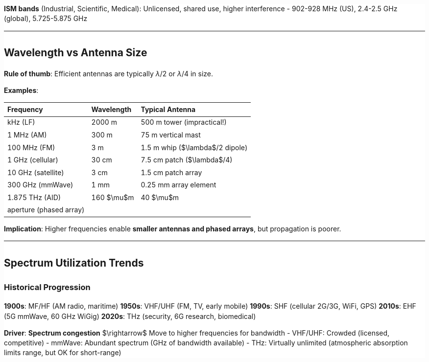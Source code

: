 **ISM bands** (Industrial, Scientific, Medical): Unlicensed, shared
use, higher interference - 902-928 MHz (US), 2.4-2.5 GHz (global),
5.725-5.875 GHz

<div class="center">

------------------------------------------------------------------------

</div>

## Wavelength vs Antenna Size

**Rule of thumb**: Efficient antennas are typically $`\lambda/2`$
or $`\lambda/4`$ in size.

**Examples**:

| Frequency          | Wavelength   | Typical Antenna                   |
|:-------------------|:-------------|:----------------------------------|
| kHz (LF)           | 2000 m       | 500 m tower (impractical!)        |
| 1 MHz (AM)         | 300 m        | 75 m vertical mast                |
| 100 MHz (FM)       | 3 m          | 1.5 m whip (\$\lambda\$/2 dipole) |
| 1 GHz (cellular)   | 30 cm        | 7.5 cm patch (\$\lambda\$/4)      |
| 10 GHz (satellite) | 3 cm         | 1.5 cm patch array                |
| 300 GHz (mmWave)   | 1 mm         | 0.25 mm array element             |
| 1.875 THz (AID)    | 160 \$\mu\$m | 40 \$\mu\$m                       
                                     aperture (phased array)            |

**Implication**: Higher frequencies enable **smaller antennas
and phased arrays**, but propagation is poorer.

<div class="center">

------------------------------------------------------------------------

</div>

## Spectrum Utilization Trends

### Historical Progression

**1900s**: MF/HF (AM radio, maritime) **1950s**: VHF/UHF (FM,
TV, early mobile) **1990s**: SHF (cellular 2G/3G, WiFi, GPS)
**2010s**: EHF (5G mmWave, 60 GHz WiGig) **2020s**: THz
(security, 6G research, biomedical)

**Driver**: **Spectrum congestion**
\$\rightarrow\$ Move to higher frequencies for bandwidth -
VHF/UHF: Crowded (licensed, competitive) - mmWave: Abundant spectrum
(GHz of bandwidth available) - THz: Virtually unlimited (atmospheric
absorption limits range, but OK for short-range)
